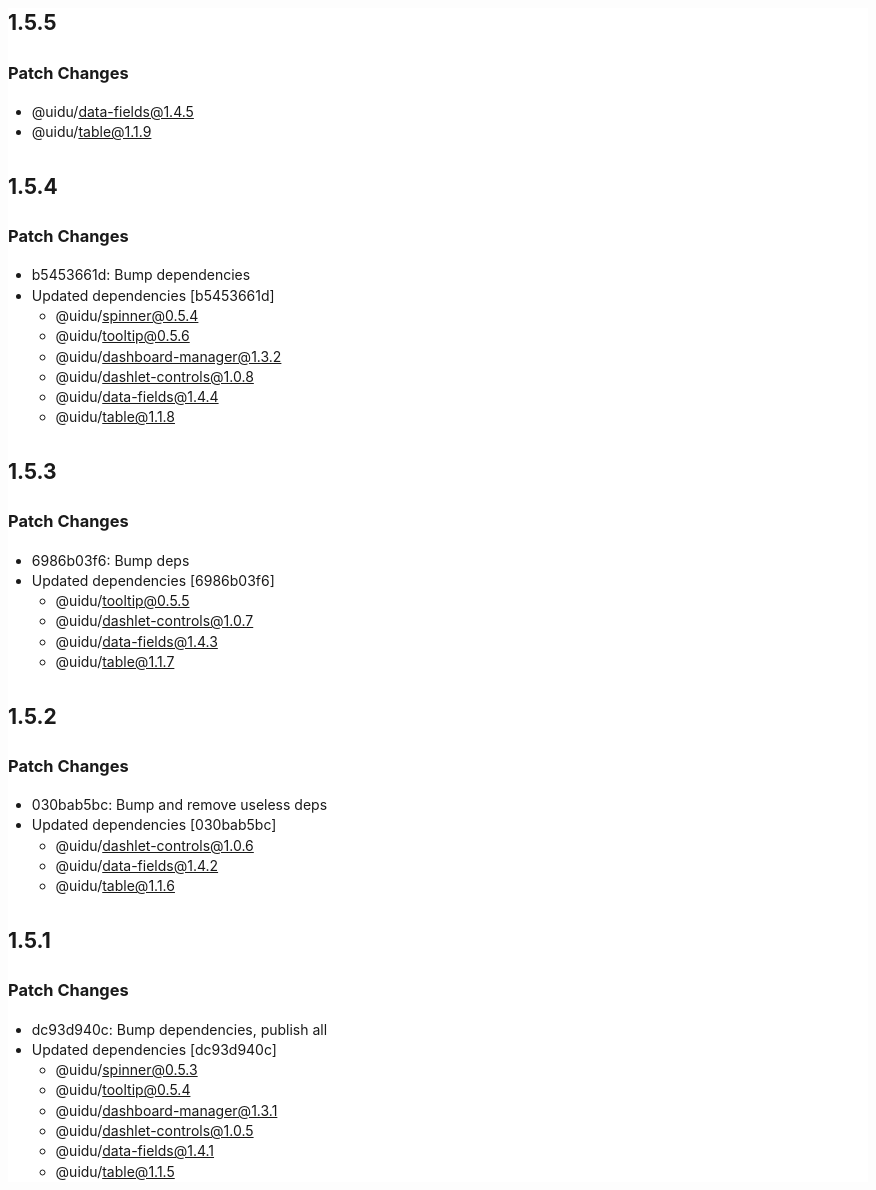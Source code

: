 ## 1.5.5

### Patch Changes

- @uidu/data-fields@1.4.5
- @uidu/table@1.1.9

## 1.5.4

### Patch Changes

- b5453661d: Bump dependencies
- Updated dependencies [b5453661d]
  - @uidu/spinner@0.5.4
  - @uidu/tooltip@0.5.6
  - @uidu/dashboard-manager@1.3.2
  - @uidu/dashlet-controls@1.0.8
  - @uidu/data-fields@1.4.4
  - @uidu/table@1.1.8

## 1.5.3

### Patch Changes

- 6986b03f6: Bump deps
- Updated dependencies [6986b03f6]
  - @uidu/tooltip@0.5.5
  - @uidu/dashlet-controls@1.0.7
  - @uidu/data-fields@1.4.3
  - @uidu/table@1.1.7

## 1.5.2

### Patch Changes

- 030bab5bc: Bump and remove useless deps
- Updated dependencies [030bab5bc]
  - @uidu/dashlet-controls@1.0.6
  - @uidu/data-fields@1.4.2
  - @uidu/table@1.1.6

## 1.5.1

### Patch Changes

- dc93d940c: Bump dependencies, publish all
- Updated dependencies [dc93d940c]
  - @uidu/spinner@0.5.3
  - @uidu/tooltip@0.5.4
  - @uidu/dashboard-manager@1.3.1
  - @uidu/dashlet-controls@1.0.5
  - @uidu/data-fields@1.4.1
  - @uidu/table@1.1.5
